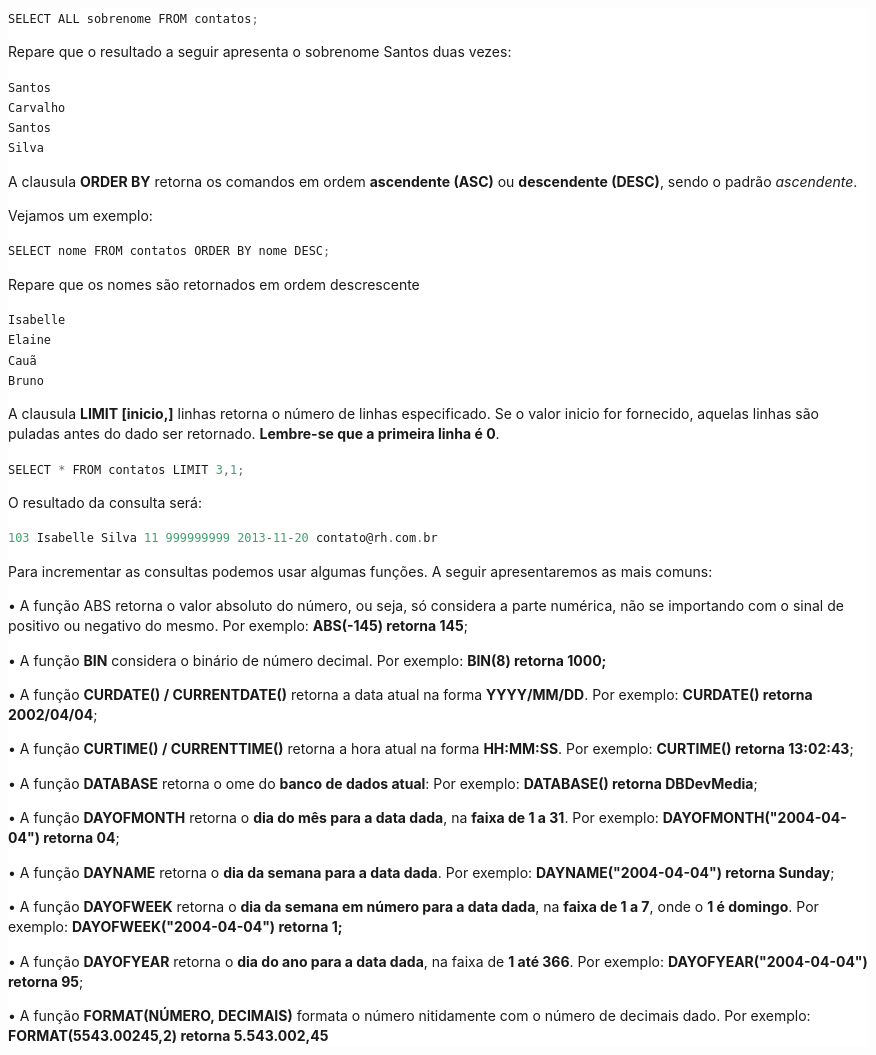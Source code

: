 ```C
SELECT ALL sobrenome FROM contatos;
```

Repare que o resultado a seguir apresenta o sobrenome Santos duas vezes:

```C
Santos
Carvalho
Santos
Silva
```

A clausula **ORDER BY** retorna os comandos em ordem **ascendente (ASC)** ou **descendente (DESC)**, sendo o padrão _ascendente_. 

Vejamos um exemplo:

```C
SELECT nome FROM contatos ORDER BY nome DESC;
```
Repare que os nomes são retornados em ordem descrescente

```C
Isabelle
Elaine
Cauã
Bruno
```
A clausula **LIMIT [inicio,]** linhas retorna o número de linhas especificado. Se o valor inicio for fornecido, aquelas linhas são puladas antes do dado ser retornado. **Lembre-se que a primeira linha é 0**.

```C
SELECT * FROM contatos LIMIT 3,1;
```
O resultado da consulta será:

```C
103 Isabelle Silva 11 999999999 2013-11-20 contato@rh.com.br
```
Para incrementar as consultas podemos usar algumas funções. A seguir apresentaremos as mais comuns:

• A função ABS retorna o valor absoluto do número, ou seja, só considera a parte numérica, não se importando com o sinal de positivo ou negativo do mesmo. Por exemplo: **ABS(-145) retorna 145**;<p></p>
• A função **BIN** considera o binário de número decimal. Por exemplo: **BIN(8) retorna 1000;**<p></p>
• A função **CURDATE() / CURRENTDATE()** retorna a data atual na forma **YYYY/MM/DD**. Por exemplo: **CURDATE() retorna 2002/04/04**;<p></p>
• A função **CURTIME() / CURRENTTIME()** retorna a hora atual na forma **HH:MM:SS**. Por exemplo: **CURTIME() retorna 13:02:43**;<p></p>
• A função **DATABASE** retorna o ome do **banco de dados atual**: Por exemplo: **DATABASE() retorna DBDevMedia**;<p></p>
• A função **DAYOFMONTH** retorna o **dia do mês para a data dada**, na **faixa de 1 a 31**. Por exemplo: **DAYOFMONTH("2004-04-04") retorna 04**;<p></p>
• A função **DAYNAME** retorna o **dia da semana para a data dada**. Por exemplo: **DAYNAME("2004-04-04") retorna Sunday**;<p></p>
• A função **DAYOFWEEK** retorna o **dia da semana em número para a data dada**, na **faixa de 1 a 7**, onde o **1 é domingo**. Por exemplo: **DAYOFWEEK("2004-04-04") retorna 1;**<p></p>
• A função **DAYOFYEAR** retorna o **dia do ano para a data dada**, na faixa de **1 até 366**. Por exemplo: **DAYOFYEAR("2004-04-04") retorna 95**;<p></p>
• A função **FORMAT(NÚMERO, DECIMAIS)** formata o número nitidamente com o número de decimais dado. Por exemplo: **FORMAT(5543.00245,2) retorna 5.543.002,45**<p></p>
